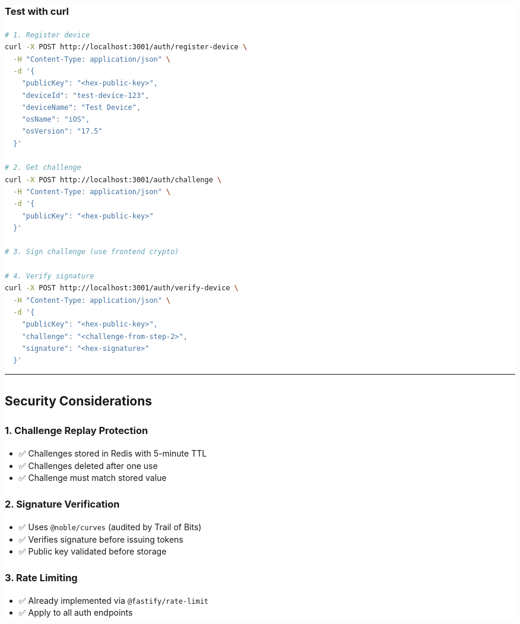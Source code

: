 ### Test with curl

```bash
# 1. Register device
curl -X POST http://localhost:3001/auth/register-device \
  -H "Content-Type: application/json" \
  -d '{
    "publicKey": "<hex-public-key>",
    "deviceId": "test-device-123",
    "deviceName": "Test Device",
    "osName": "iOS",
    "osVersion": "17.5"
  }'

# 2. Get challenge
curl -X POST http://localhost:3001/auth/challenge \
  -H "Content-Type: application/json" \
  -d '{
    "publicKey": "<hex-public-key>"
  }'

# 3. Sign challenge (use frontend crypto)

# 4. Verify signature
curl -X POST http://localhost:3001/auth/verify-device \
  -H "Content-Type: application/json" \
  -d '{
    "publicKey": "<hex-public-key>",
    "challenge": "<challenge-from-step-2>",
    "signature": "<hex-signature>"
  }'
```

---

## Security Considerations

### 1. Challenge Replay Protection
- ✅ Challenges stored in Redis with 5-minute TTL
- ✅ Challenges deleted after one use
- ✅ Challenge must match stored value

### 2. Signature Verification
- ✅ Uses `@noble/curves` (audited by Trail of Bits)
- ✅ Verifies signature before issuing tokens
- ✅ Public key validated before storage

### 3. Rate Limiting
- ✅ Already implemented via `@fastify/rate-limit`
- ✅ Apply to all auth endpoints
